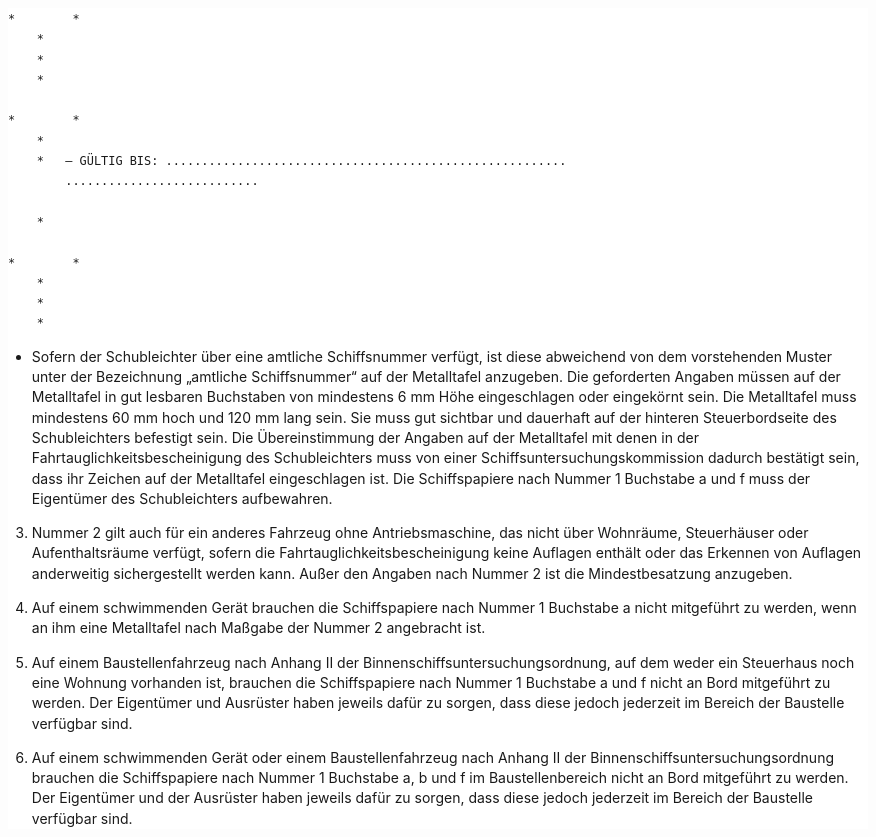     *        *
        *
        *
        *

    *        *
        *
        *   – GÜLTIG BIS: ........................................................
            ...........................

        *

    *        *
        *
        *
        *






*   Sofern der Schubleichter über eine amtliche Schiffsnummer verfügt, ist
    diese abweichend von dem vorstehenden Muster unter der Bezeichnung
    „amtliche Schiffsnummer“ auf der Metalltafel anzugeben. Die
    geforderten Angaben müssen auf der Metalltafel in gut lesbaren
    Buchstaben von mindestens 6 mm Höhe eingeschlagen oder eingekörnt
    sein. Die Metalltafel muss mindestens 60 mm hoch und 120 mm lang sein.
    Sie muss gut sichtbar und dauerhaft auf der hinteren Steuerbordseite
    des Schubleichters befestigt sein. Die Übereinstimmung der Angaben auf
    der Metalltafel mit denen in der Fahrtauglichkeitsbescheinigung des
    Schubleichters muss von einer Schiffsuntersuchungskommission dadurch
    bestätigt sein, dass ihr Zeichen auf der Metalltafel eingeschlagen
    ist. Die Schiffspapiere nach Nummer 1 Buchstabe a und f muss der
    Eigentümer des Schubleichters aufbewahren.


3.  Nummer 2 gilt auch für ein anderes Fahrzeug ohne Antriebsmaschine, das
    nicht über Wohnräume, Steuerhäuser oder Aufenthaltsräume verfügt,
    sofern die Fahrtauglichkeitsbescheinigung keine Auflagen enthält oder
    das Erkennen von Auflagen anderweitig sichergestellt werden kann.
    Außer den Angaben nach Nummer 2 ist die Mindestbesatzung anzugeben.


4.  Auf einem schwimmenden Gerät brauchen die Schiffspapiere nach Nummer 1
    Buchstabe a nicht mitgeführt zu werden, wenn an ihm eine Metalltafel
    nach Maßgabe der Nummer 2 angebracht ist.


5.  Auf einem Baustellenfahrzeug nach Anhang II der
    Binnenschiffsuntersuchungsordnung, auf dem weder ein Steuerhaus noch
    eine Wohnung vorhanden ist, brauchen die Schiffspapiere nach Nummer 1
    Buchstabe a und f nicht an Bord mitgeführt zu werden. Der Eigentümer
    und Ausrüster haben jeweils dafür zu sorgen, dass diese jedoch
    jederzeit im Bereich der Baustelle verfügbar sind.


6.  Auf einem schwimmenden Gerät oder einem Baustellenfahrzeug nach Anhang
    II der Binnenschiffsuntersuchungsordnung brauchen die Schiffspapiere
    nach Nummer 1 Buchstabe a, b und f im Baustellenbereich nicht an Bord
    mitgeführt zu werden. Der Eigentümer und der Ausrüster haben jeweils
    dafür zu sorgen, dass diese jedoch jederzeit im Bereich der Baustelle
    verfügbar sind.
